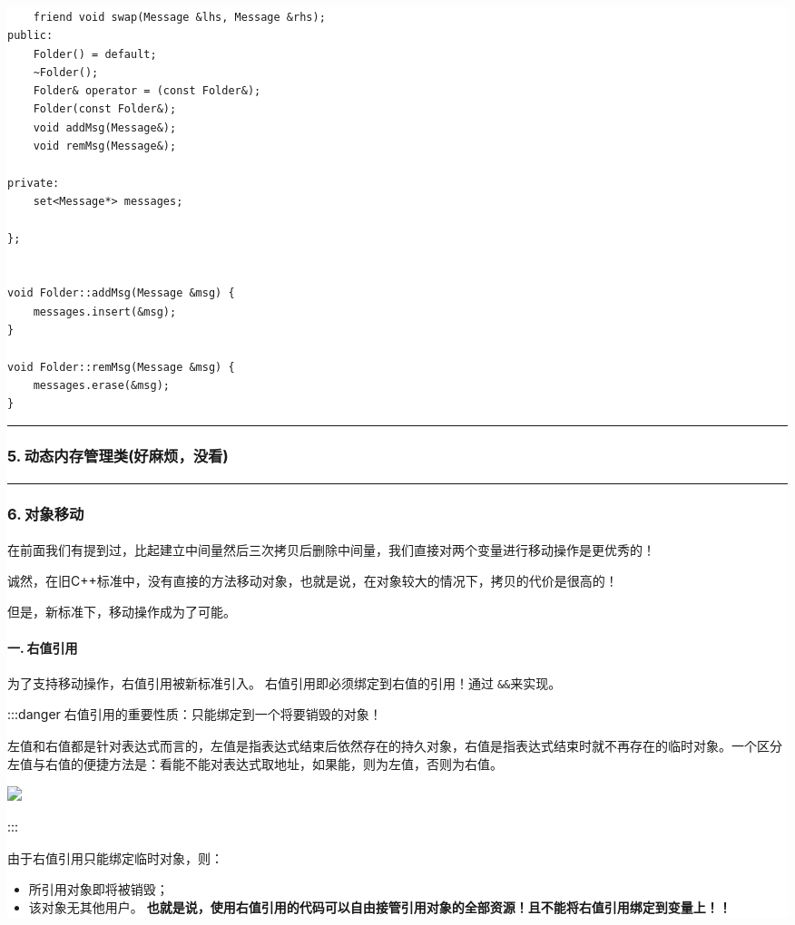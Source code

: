 ```
    friend void swap(Message &lhs, Message &rhs);
public:
    Folder() = default;
    ~Folder();
    Folder& operator = (const Folder&);
    Folder(const Folder&);
    void addMsg(Message&);
    void remMsg(Message&);

private:
    set<Message*> messages;

};


void Folder::addMsg(Message &msg) {
    messages.insert(&msg);
}

void Folder::remMsg(Message &msg) {
    messages.erase(&msg);
}
```

---
### 5. 动态内存管理类(好麻烦，没看)

---
### 6. 对象移动

在前面我们有提到过，比起建立中间量然后三次拷贝后删除中间量，我们直接对两个变量进行移动操作是更优秀的！

诚然，在旧C++标准中，没有直接的方法移动对象，也就是说，在对象较大的情况下，拷贝的代价是很高的！

但是，新标准下，移动操作成为了可能。

#### 一. 右值引用

为了支持移动操作，右值引用被新标准引入。 右值引用即必须绑定到右值的引用！通过 `&&`来实现。

:::danger
右值引用的重要性质：只能绑定到一个将要销毁的对象！

左值和右值都是针对表达式而言的，左值是指表达式结束后依然存在的持久对象，右值是指表达式结束时就不再存在的临时对象。一个区分左值与右值的便捷方法是：看能不能对表达式取地址，如果能，则为左值，否则为右值。

![](https://i.imgur.com/DsfWj0a.png)

:::

由于右值引用只能绑定临时对象，则：
- 所引用对象即将被销毁；
- 该对象无其他用户。
**也就是说，使用右值引用的代码可以自由接管引用对象的全部资源！且不能将右值引用绑定到变量上！！**
